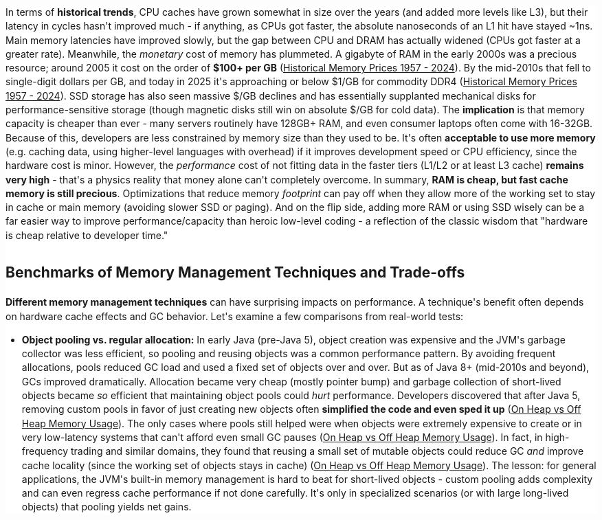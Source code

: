 In terms of **historical trends**, CPU caches have grown somewhat in size over the years (and added more levels like L3), but their latency in cycles hasn't improved much - if anything, as CPUs got faster, the absolute nanoseconds of an L1 hit have stayed ~1ns. Main memory latencies have improved slowly, but the gap between CPU and DRAM has actually widened (CPUs got faster at a greater rate). Meanwhile, the *monetary* cost of memory has plummeted. A gigabyte of RAM in the early 2000s was a precious resource; around 2005 it cost on the order of **\$100+ per GB** ([Historical Memory Prices 1957 - 2024](https://jcmit.net/memoryprice.htm#:~:text=2005,3200Pro)). By the mid-2010s that fell to single-digit dollars per GB, and today in 2025 it's approaching or below \$1/GB for commodity DDR4 ([Historical Memory Prices 1957 - 2024](https://jcmit.net/memoryprice.htm#:~:text=2024,free%20shipping%20Mushkin%20Enhanced%20Essentials)). SSD storage has also seen massive \$/GB declines and has essentially supplanted mechanical disks for performance-sensitive storage (though magnetic disks still win on absolute \$/GB for cold data). The **implication** is that memory capacity is cheaper than ever - many servers routinely have 128GB+ RAM, and even consumer laptops often come with 16-32GB. Because of this, developers are less constrained by memory size than they used to be. It's often **acceptable to use more memory** (e.g. caching data, using higher-level languages with overhead) if it improves development speed or CPU efficiency, since the hardware cost is minor. However, the *performance* cost of not fitting data in the faster tiers (L1/L2 or at least L3 cache) **remains very high** - that's a physics reality that money alone can't completely overcome. In summary, **RAM is cheap, but fast cache memory is still precious**. Optimizations that reduce memory *footprint* can pay off when they allow more of the working set to stay in cache or main memory (avoiding slower SSD or paging). And on the flip side, adding more RAM or using SSD wisely can be a far easier way to improve performance/capacity than heroic low-level coding - a reflection of the classic wisdom that "hardware is cheap relative to developer time."

## Benchmarks of Memory Management Techniques and Trade-offs
**Different memory management techniques** can have surprising impacts on performance. A technique's benefit often depends on hardware cache effects and GC behavior. Let's examine a few comparisons from real-world tests:

- **Object pooling vs. regular allocation:** In early Java (pre-Java 5), object creation was expensive and the JVM's garbage collector was less efficient, so pooling and reusing objects was a common performance pattern. By avoiding frequent allocations, pools reduced GC load and used a fixed set of objects over and over. But as of Java 8+ (mid-2010s and beyond), GCs improved dramatically. Allocation became very cheap (mostly pointer bump) and garbage collection of short-lived objects became *so* efficient that maintaining object pools could *hurt* performance. Developers discovered that after Java 5, removing custom pools in favor of just creating new objects often **simplified the code and even sped it up** ([On Heap vs Off Heap Memory Usage](https://dzone.com/articles/heap-vs-heap-memory-usage#:~:text=Before%20Java%205,threads%2C%20socket%20and%20database%20connections)). The only cases where pools still helped were when objects were extremely expensive to create or in very low-latency systems that can't afford even small GC pauses ([On Heap vs Off Heap Memory Usage](https://dzone.com/articles/heap-vs-heap-memory-usage#:~:text=cleanup%20was%20made%20much%20cheaper%2C,threads%2C%20socket%20and%20database%20connections)). In fact, in high-frequency trading and similar domains, they found that reusing a small set of mutable objects could reduce GC *and* improve cache locality (since the working set of objects stays in cache) ([On Heap vs Off Heap Memory Usage](https://dzone.com/articles/heap-vs-heap-memory-usage#:~:text=In%20the%20low%20latency%20space,and%20jitter%20by%20using%20them)). The lesson: for general applications, the JVM's built-in memory management is hard to beat for short-lived objects - custom pooling adds complexity and can even regress cache performance if not done carefully. It's only in specialized scenarios (or with large long-lived objects) that pooling yields net gains.
